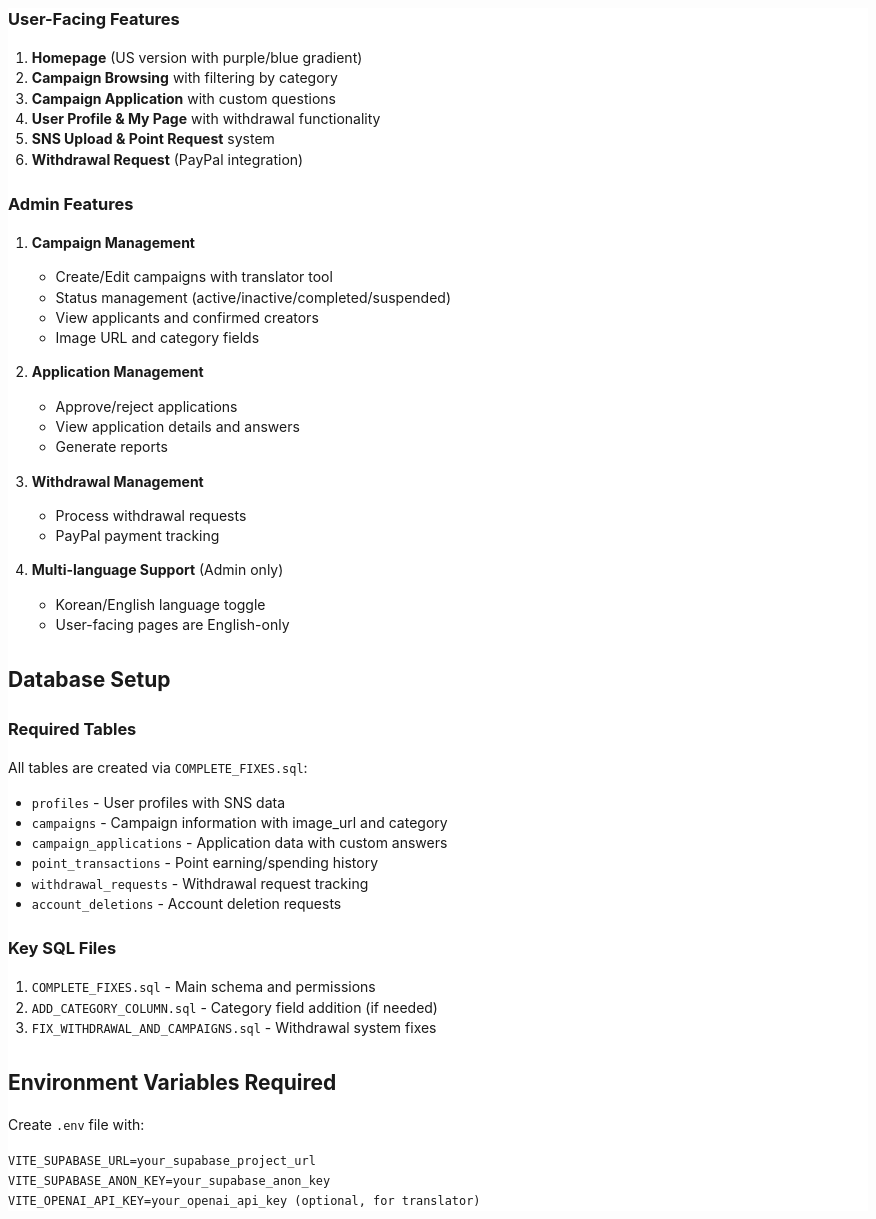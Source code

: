 ### User-Facing Features
1. **Homepage** (US version with purple/blue gradient)
2. **Campaign Browsing** with filtering by category
3. **Campaign Application** with custom questions
4. **User Profile & My Page** with withdrawal functionality
5. **SNS Upload & Point Request** system
6. **Withdrawal Request** (PayPal integration)

### Admin Features
1. **Campaign Management**
   - Create/Edit campaigns with translator tool
   - Status management (active/inactive/completed/suspended)
   - View applicants and confirmed creators
   - Image URL and category fields
   
2. **Application Management**
   - Approve/reject applications
   - View application details and answers
   - Generate reports

3. **Withdrawal Management**
   - Process withdrawal requests
   - PayPal payment tracking

4. **Multi-language Support** (Admin only)
   - Korean/English language toggle
   - User-facing pages are English-only

## Database Setup

### Required Tables
All tables are created via `COMPLETE_FIXES.sql`:
- `profiles` - User profiles with SNS data
- `campaigns` - Campaign information with image_url and category
- `campaign_applications` - Application data with custom answers
- `point_transactions` - Point earning/spending history
- `withdrawal_requests` - Withdrawal request tracking
- `account_deletions` - Account deletion requests

### Key SQL Files
1. `COMPLETE_FIXES.sql` - Main schema and permissions
2. `ADD_CATEGORY_COLUMN.sql` - Category field addition (if needed)
3. `FIX_WITHDRAWAL_AND_CAMPAIGNS.sql` - Withdrawal system fixes

## Environment Variables Required

Create `.env` file with:
```env
VITE_SUPABASE_URL=your_supabase_project_url
VITE_SUPABASE_ANON_KEY=your_supabase_anon_key
VITE_OPENAI_API_KEY=your_openai_api_key (optional, for translator)
```
